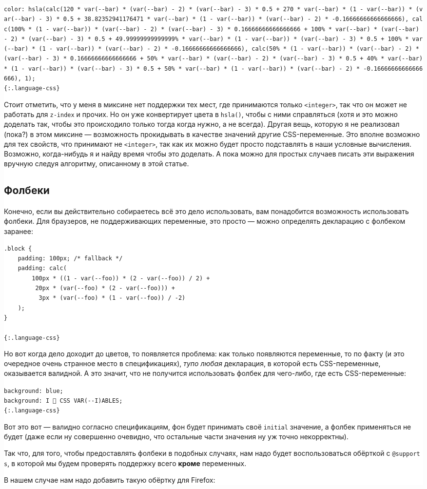     color: hsla(calc(120 * var(--bar) * (var(--bar) - 2) * (var(--bar) - 3) * 0.5 + 270 * var(--bar) * (1 - var(--bar)) * (var(--bar) - 3) * 0.5 + 38.82352941176471 * var(--bar) * (1 - var(--bar)) * (var(--bar) - 2) * -0.16666666666666666), calc(100% * (1 - var(--bar)) * (var(--bar) - 2) * (var(--bar) - 3) * 0.16666666666666666 + 100% * var(--bar) * (var(--bar) - 2) * (var(--bar) - 3) * 0.5 + 49.99999999999999% * var(--bar) * (1 - var(--bar)) * (var(--bar) - 3) * 0.5 + 100% * var(--bar) * (1 - var(--bar)) * (var(--bar) - 2) * -0.16666666666666666), calc(50% * (1 - var(--bar)) * (var(--bar) - 2) * (var(--bar) - 3) * 0.16666666666666666 + 50% * var(--bar) * (var(--bar) - 2) * (var(--bar) - 3) * 0.5 + 40% * var(--bar) * (1 - var(--bar)) * (var(--bar) - 3) * 0.5 + 50% * var(--bar) * (1 - var(--bar)) * (var(--bar) - 2) * -0.16666666666666666), 1);
    {:.language-css}

Стоит отметить, что у меня в миксине нет поддержки тех мест, где принимаются только `<integer>`, так что он может не работать для `z-index` и прочих. Но он уже конвертирует цвета в `hsla()`, чтобы с ними справляться (хотя и это можно доделать так, чтобы это происходило только тогда когда нужно, а не всегда). Другая вещь, которую я не реализовал (пока?) в этом миксине — возможность прокидывать в качестве значений другие CSS-переменные. Это вполне возможно для тех свойств, что принимают не `<integer>`, так как их можно будет просто подставлять в наши условные вычисления. Возможно, когда-нибудь я и найду время чтобы это доделать. А пока можно для простых случаев писать эти выражения вручную следуя алгоритму, описанному в этой статье.


## Фолбеки

Конечно, если вы действительно собираетесь всё это дело использовать, вам понадобится возможность использовать фолбеки. Для браузеров, не поддерживающих переменные, это просто — можно определять декларацию с фолбеком заранее:

    .block {
        padding: 100px; /* fallback */
        padding: calc(
            100px * ((1 - var(--foo)) * (2 - var(--foo)) / 2) +
             20px * (var(--foo) * (2 - var(--foo))) +
              3px * (var(--foo) * (1 - var(--foo)) / -2)
        );
    }

    {:.language-css}

Но вот когда дело доходит до цветов, то появляется проблема: как только появляются переменные, то по факту (и это очередное очень странное место в спецификациях), _тупо любая_ декларация, в которой есть CSS-переменные, оказывается валидной. А это значит, что не получится использовать фолбек для чего-либо, где есть CSS-переменные:

    background: blue;
    background: I 💩 CSS VAR(--I)ABLES;
    {:.language-css}

Вот это вот — валидно согласно спецификациям, фон будет принимать своё `initial` значение, а фолбек применяться не будет (даже если ну совершенно очевидно, что остальные части значения ну уж точно некорректны).

Так что, для того, чтобы предоставлять фолбеки в подобных случаях, нам надо будет воспользоваться обёрткой с `@supports`, в которой мы будем проверять поддержку всего **кроме** переменных.

В нашем случае нам надо добавить такую обёртку для Firefox:

